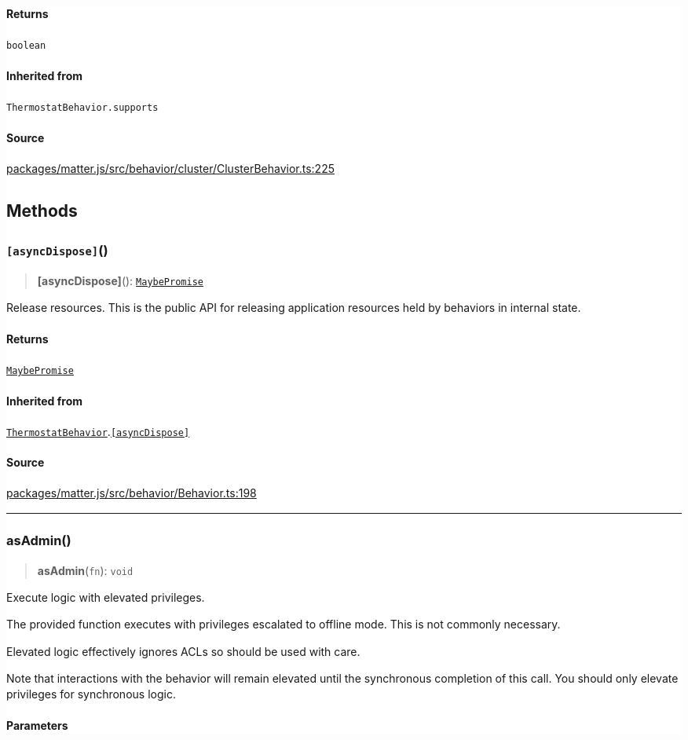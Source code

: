 #### Returns

`boolean`

#### Inherited from

`ThermostatBehavior.supports`

#### Source

[packages/matter.js/src/behavior/cluster/ClusterBehavior.ts:225](https://github.com/project-chip/matter.js/blob/7a8cbb56b87d4ccf34bec5a9a95ab40a1711324f/packages/matter.js/src/behavior/cluster/ClusterBehavior.ts#L225)

## Methods

### `[asyncDispose]`()

> **\[asyncDispose\]**(): [`MaybePromise`](../../../../../util/export/README.md#maybepromiset)

Release resources.  This is the public API for releasing application resources held by behaviors in internal
state.

#### Returns

[`MaybePromise`](../../../../../util/export/README.md#maybepromiset)

#### Inherited from

[`ThermostatBehavior`](../interfaces/ThermostatBehavior.md).[`[asyncDispose]`](../interfaces/ThermostatBehavior.md#%5Basyncdispose%5D)

#### Source

[packages/matter.js/src/behavior/Behavior.ts:198](https://github.com/project-chip/matter.js/blob/7a8cbb56b87d4ccf34bec5a9a95ab40a1711324f/packages/matter.js/src/behavior/Behavior.ts#L198)

***

### asAdmin()

> **asAdmin**(`fn`): `void`

Execute logic with elevated privileges.

The provided function executes with privileges escalated to offline mode.  This is not commonly necessary.

Elevated logic effectively ignores ACLs so should be used with care.

Note that interactions with the behavior will remain elevated until the synchronous completion of this call.
You should only elevate privileges for synchronous logic.

#### Parameters
